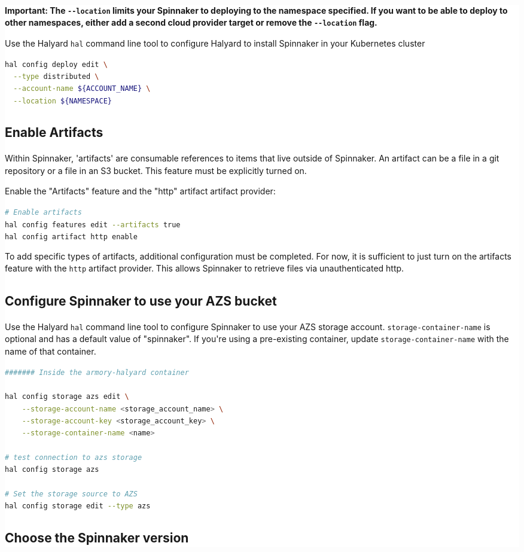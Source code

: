 **Important: The `--location` limits your Spinnaker to deploying to the namespace specified.  If you want to be able to deploy to other namespaces, either add a second cloud provider target or remove the `--location` flag.**

Use the Halyard `hal` command line tool to configure Halyard to install Spinnaker in your Kubernetes cluster

```bash
hal config deploy edit \
  --type distributed \
  --account-name ${ACCOUNT_NAME} \
  --location ${NAMESPACE}
```

## Enable Artifacts

Within Spinnaker, 'artifacts' are consumable references to items that live outside of Spinnaker. An artifact can be a file in a git repository or a file in an S3 bucket.  This feature must be explicitly turned on.

Enable the "Artifacts" feature and the "http" artifact artifact provider:

```bash
# Enable artifacts
hal config features edit --artifacts true
hal config artifact http enable
```

To add specific types of artifacts, additional configuration must be completed.  For now, it is sufficient to just turn on the
artifacts feature with the `http` artifact provider.  This allows Spinnaker to retrieve files via unauthenticated http.

## Configure Spinnaker to use your AZS bucket

Use the Halyard `hal` command line tool to configure Spinnaker to use your AZS storage account. 
`storage-container-name` is optional and has a default value of "spinnaker". If you're using a pre-existing container, update `storage-container-name` with the name of that container.

```bash
####### Inside the armory-halyard container

hal config storage azs edit \
    --storage-account-name <storage_account_name> \
    --storage-account-key <storage_account_key> \
    --storage-container-name <name>
    
# test connection to azs storage
hal config storage azs

# Set the storage source to AZS
hal config storage edit --type azs
```

## Choose the Spinnaker version
